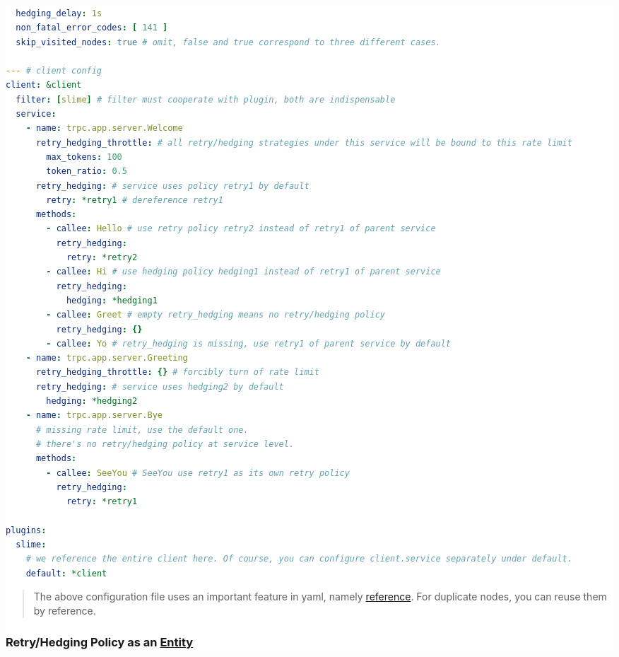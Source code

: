 ```yaml
  hedging_delay: 1s
  non_fatal_error_codes: [ 141 ]
  skip_visited_nodes: true # omit, false and true correspond to three different cases.

--- # client config
client: &client
  filter: [slime] # filter must cooperate with plugin, both are indispensable
  service:
    - name: trpc.app.server.Welcome
      retry_hedging_throttle: # all retry/hedging strategies under this service will be bound to this rate limit
        max_tokens: 100
        token_ratio: 0.5
      retry_hedging: # service uses policy retry1 by default
        retry: *retry1 # dereference retry1
      methods:
        - callee: Hello # use retry policy retry2 instead of retry1 of parent service
          retry_hedging:
            retry: *retry2
        - callee: Hi # use hedging policy hedging1 instead of retry1 of parent service
          retry_hedging:
            hedging: *hedging1
        - callee: Greet # empty retry_hedging means no retry/hedging policy
          retry_hedging: {}
        - callee: Yo # retry_hedging is missing, use retry1 of parent service by default
    - name: trpc.app.server.Greeting
      retry_hedging_throttle: {} # forcibly turn of rate limit
      retry_hedging: # service uses hedging2 by default
        hedging: *hedging2
    - name: trpc.app.server.Bye
      # missing rate limit, use the default one.
      # there's no retry/hedging policy at service level.
      methods:
        - callee: SeeYou # SeeYou use retry1 as its own retry policy
          retry_hedging:
            retry: *retry1

plugins:
  slime:
    # we reference the entire client here. Of course, you can configure client.service separately under default.
    default: *client
```

> The above configuration file uses an important feature in yaml, namely [reference](https://en.wikipedia.org/wiki/YAML#Advanced_components).
For duplicate nodes, you can reuse them by reference.

### Retry/Hedging Policy as an [Entity](https://en.wikipedia.org/wiki/Domain-driven_design#Building_blocks)

